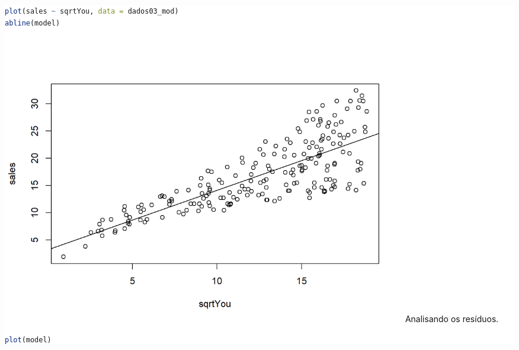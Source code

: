 
```r
plot(sales ~ sqrtYou, data = dados03_mod)
abline(model)
```

<img src="02-regression_files/figure-html/unnamed-chunk-29-1.png" width="672" />
Analisando os resíduos.


```r
plot(model)
```
